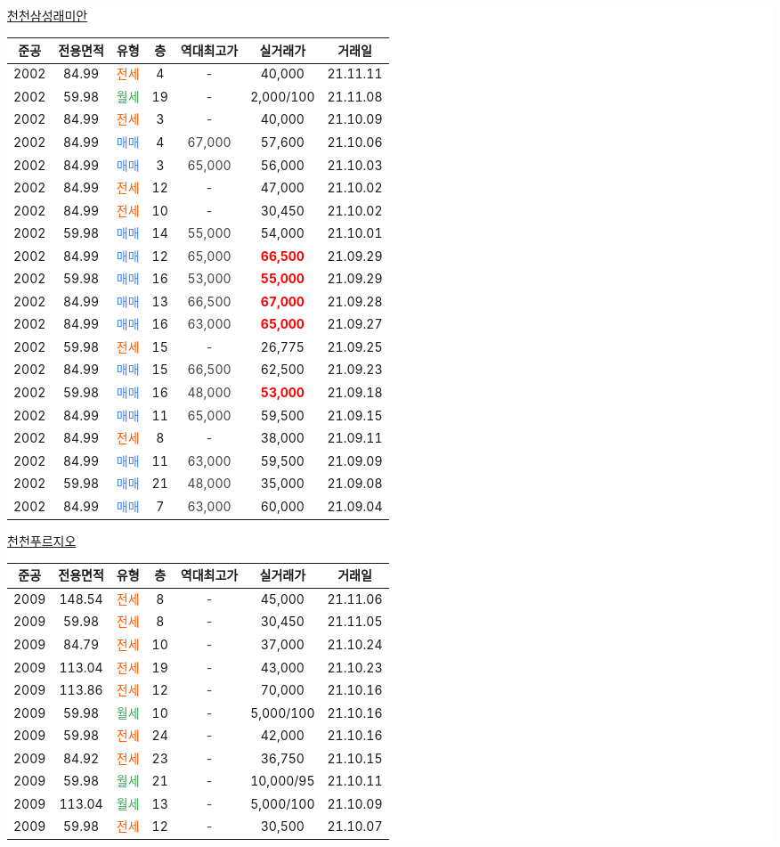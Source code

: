 
[천천삼성래미안](https://search.naver.com/search.naver?query=%EC%B2%9C%EC%B2%9C%EC%82%BC%EC%84%B1%EB%9E%98%EB%AF%B8%EC%95%88)

|준공|전용면적|유형|층|역대최고가|실거래가|거래일|
|:---:|:---:|:---:|:---:|:---:|:---:|:---:|
|2002|84.99|<span style="color:#FF5A00">전세</span>|4|<span style="color:#444444">-</span>|40,000|21.11.11|
|2002|59.98|<span style="color:#34A853">월세</span>|19|<span style="color:#444444">-</span>|2,000/100|21.11.08|
|2002|84.99|<span style="color:#FF5A00">전세</span>|3|<span style="color:#444444">-</span>|40,000|21.10.09|
|2002|84.99|<span style="color:#4285F3">매매</span>|4|<span style="color:#444444">67,000</span>|57,600|21.10.06|
|2002|84.99|<span style="color:#4285F3">매매</span>|3|<span style="color:#444444">65,000</span>|56,000|21.10.03|
|2002|84.99|<span style="color:#FF5A00">전세</span>|12|<span style="color:#444444">-</span>|47,000|21.10.02|
|2002|84.99|<span style="color:#FF5A00">전세</span>|10|<span style="color:#444444">-</span>|30,450|21.10.02|
|2002|59.98|<span style="color:#4285F3">매매</span>|14|<span style="color:#444444">55,000</span>|54,000|21.10.01|
|2002|84.99|<span style="color:#4285F3">매매</span>|12|<span style="color:#444444">65,000</span>|<b><span style="color:#FF0000">66,500</span></b>|21.09.29|
|2002|59.98|<span style="color:#4285F3">매매</span>|16|<span style="color:#444444">53,000</span>|<b><span style="color:#FF0000">55,000</span></b>|21.09.29|
|2002|84.99|<span style="color:#4285F3">매매</span>|13|<span style="color:#444444">66,500</span>|<b><span style="color:#FF0000">67,000</span></b>|21.09.28|
|2002|84.99|<span style="color:#4285F3">매매</span>|16|<span style="color:#444444">63,000</span>|<b><span style="color:#FF0000">65,000</span></b>|21.09.27|
|2002|59.98|<span style="color:#FF5A00">전세</span>|15|<span style="color:#444444">-</span>|26,775|21.09.25|
|2002|84.99|<span style="color:#4285F3">매매</span>|15|<span style="color:#444444">66,500</span>|62,500|21.09.23|
|2002|59.98|<span style="color:#4285F3">매매</span>|16|<span style="color:#444444">48,000</span>|<b><span style="color:#FF0000">53,000</span></b>|21.09.18|
|2002|84.99|<span style="color:#4285F3">매매</span>|11|<span style="color:#444444">65,000</span>|59,500|21.09.15|
|2002|84.99|<span style="color:#FF5A00">전세</span>|8|<span style="color:#444444">-</span>|38,000|21.09.11|
|2002|84.99|<span style="color:#4285F3">매매</span>|11|<span style="color:#444444">63,000</span>|59,500|21.09.09|
|2002|59.98|<span style="color:#4285F3">매매</span>|21|<span style="color:#444444">48,000</span>|35,000|21.09.08|
|2002|84.99|<span style="color:#4285F3">매매</span>|7|<span style="color:#444444">63,000</span>|60,000|21.09.04|

[천천푸르지오](https://search.naver.com/search.naver?query=%EC%B2%9C%EC%B2%9C%ED%91%B8%EB%A5%B4%EC%A7%80%EC%98%A4)

|준공|전용면적|유형|층|역대최고가|실거래가|거래일|
|:---:|:---:|:---:|:---:|:---:|:---:|:---:|
|2009|148.54|<span style="color:#FF5A00">전세</span>|8|<span style="color:#444444">-</span>|45,000|21.11.06|
|2009|59.98|<span style="color:#FF5A00">전세</span>|8|<span style="color:#444444">-</span>|30,450|21.11.05|
|2009|84.79|<span style="color:#FF5A00">전세</span>|10|<span style="color:#444444">-</span>|37,000|21.10.24|
|2009|113.04|<span style="color:#FF5A00">전세</span>|19|<span style="color:#444444">-</span>|43,000|21.10.23|
|2009|113.86|<span style="color:#FF5A00">전세</span>|12|<span style="color:#444444">-</span>|70,000|21.10.16|
|2009|59.98|<span style="color:#34A853">월세</span>|10|<span style="color:#444444">-</span>|5,000/100|21.10.16|
|2009|59.98|<span style="color:#FF5A00">전세</span>|24|<span style="color:#444444">-</span>|42,000|21.10.16|
|2009|84.92|<span style="color:#FF5A00">전세</span>|23|<span style="color:#444444">-</span>|36,750|21.10.15|
|2009|59.98|<span style="color:#34A853">월세</span>|21|<span style="color:#444444">-</span>|10,000/95|21.10.11|
|2009|113.04|<span style="color:#34A853">월세</span>|13|<span style="color:#444444">-</span>|5,000/100|21.10.09|
|2009|59.98|<span style="color:#FF5A00">전세</span>|12|<span style="color:#444444">-</span>|30,500|21.10.07|
